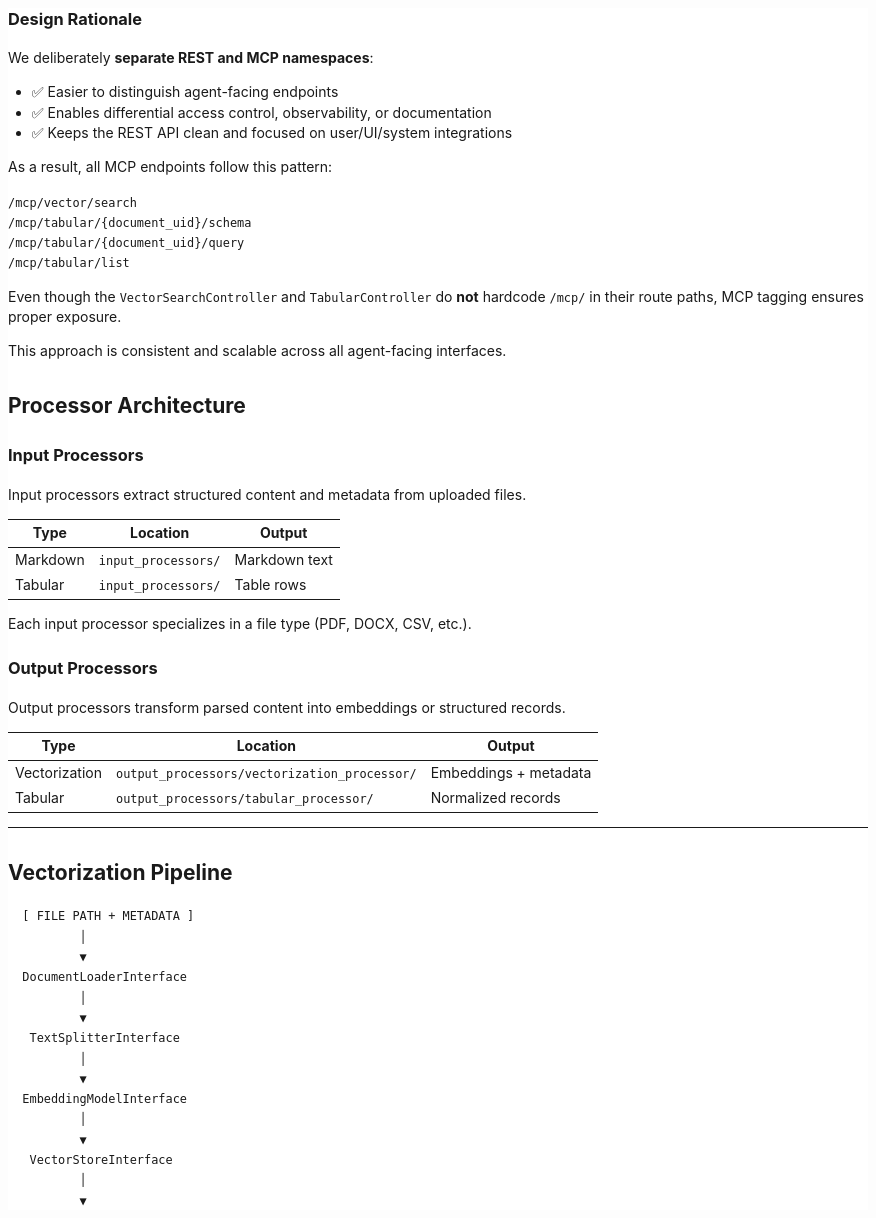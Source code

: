 ### Design Rationale

We deliberately **separate REST and MCP namespaces**:

- ✅ Easier to distinguish agent-facing endpoints
- ✅ Enables differential access control, observability, or documentation
- ✅ Keeps the REST API clean and focused on user/UI/system integrations

As a result, all MCP endpoints follow this pattern:

```
/mcp/vector/search
/mcp/tabular/{document_uid}/schema
/mcp/tabular/{document_uid}/query
/mcp/tabular/list
```

Even though the `VectorSearchController` and `TabularController` do **not** hardcode `/mcp/` in their route paths, MCP tagging ensures proper exposure.

This approach is consistent and scalable across all agent-facing interfaces.


## Processor Architecture

### Input Processors

Input processors extract structured content and metadata from uploaded files.

| Type     | Location                     | Output        |
|----------|------------------------------|---------------|
| Markdown | `input_processors/`          | Markdown text |
| Tabular  | `input_processors/`          | Table rows    |

Each input processor specializes in a file type (PDF, DOCX, CSV, etc.).

### Output Processors

Output processors transform parsed content into embeddings or structured records.

| Type         | Location                       | Output       |
|--------------|--------------------------------|--------------|
| Vectorization| `output_processors/vectorization_processor/` | Embeddings + metadata |
| Tabular      | `output_processors/tabular_processor/`       | Normalized records    |

---

## Vectorization Pipeline

```txt
  [ FILE PATH + METADATA ]
          │
          ▼
  DocumentLoaderInterface
          │
          ▼
   TextSplitterInterface
          │
          ▼
  EmbeddingModelInterface
          │
          ▼
   VectorStoreInterface
          │
          ▼
```